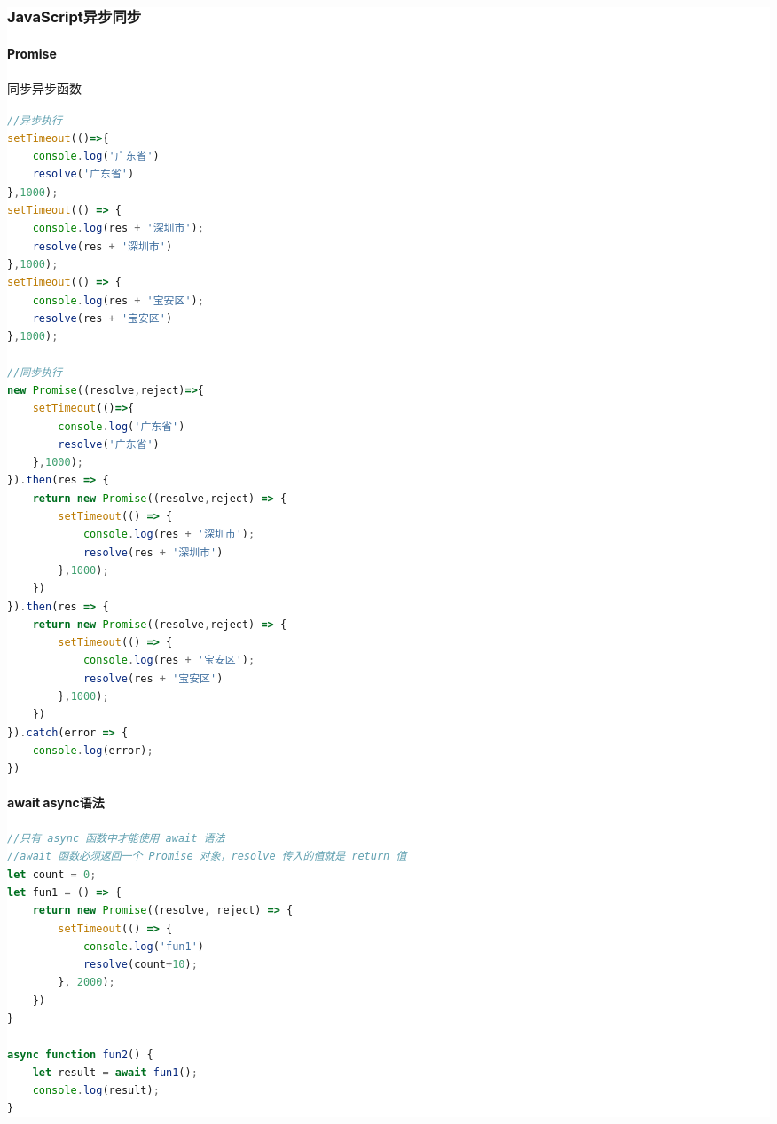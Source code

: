 ### JavaScript异步同步

#### Promise

同步异步函数

```js
//异步执行
setTimeout(()=>{
    console.log('广东省')
    resolve('广东省')
},1000);
setTimeout(() => {
    console.log(res + '深圳市');
    resolve(res + '深圳市')
},1000);
setTimeout(() => {
    console.log(res + '宝安区');
    resolve(res + '宝安区')
},1000);

//同步执行
new Promise((resolve,reject)=>{
    setTimeout(()=>{
        console.log('广东省')
        resolve('广东省')
    },1000);
}).then(res => {
    return new Promise((resolve,reject) => {
        setTimeout(() => {
            console.log(res + '深圳市');
            resolve(res + '深圳市')
        },1000);
    })
}).then(res => {
    return new Promise((resolve,reject) => {
        setTimeout(() => {
            console.log(res + '宝安区');
            resolve(res + '宝安区')
        },1000);
    })
}).catch(error => {
    console.log(error);
})
```

#### await async语法

```js
//只有 async 函数中才能使用 await 语法
//await 函数必须返回一个 Promise 对象，resolve 传入的值就是 return 值
let count = 0;
let fun1 = () => {
    return new Promise((resolve, reject) => {
        setTimeout(() => {
            console.log('fun1')
            resolve(count+10);
        }, 2000);
    })
}

async function fun2() {
    let result = await fun1();
    console.log(result);
}
```